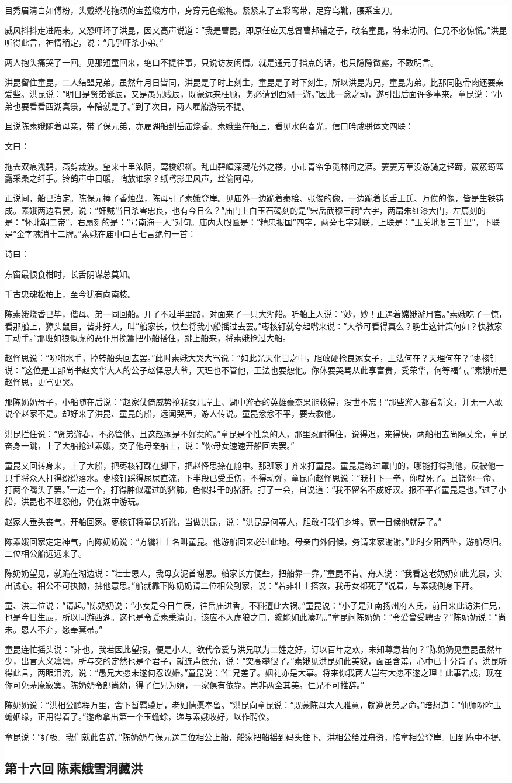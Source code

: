 目秀眉清白如傅粉，头戴绣花拖须的宝蓝缎方巾，身穿元色缎袍。紧紧束了五彩鸾带，足穿乌靴，腰系宝刀。  

威风抖抖走进庵来。又恐吓坏了洪昆，因又高声说道：”我是曹昆，即原任应天总督曹邦辅之子，改名童昆，特来访问。仁兄不必惊慌。”洪昆听得此言，神情稍定，说：“几乎吓杀小弟。”  

两人抱头痛哭了一回。见那短童回来，绝口不提往事，只说访友闲情。就是通元子指点的话，也只隐隐微露，不敢明言。  

洪昆留住童昆，二人结盟兄弟。虽然年月日皆同，洪昆是子时上刻生，童昆是子时下刻生，所以洪昆为兄，童昆为弟。比那同胞骨肉还要亲爱些。洪昆说：“明日是贤弟诞辰，又是愚兄贱辰，既蒙远来枉顾，务必请到西湖一游。”因此一念之动，遂引出后面许多事来。童昆说：“小弟也要看看西湖真景，奉陪就是了。”到了次日，两人雇船游玩不提。  

且说陈素娥随着母亲，带了保元弟，亦雇湖船到岳庙烧香。素娥坐在船上，看见水色春光，信口吟成骈体文四联：  

文曰：  

拖去双痕浅碧，燕剪裁波。望来十里浓阴，莺梭织柳。乱山碧嶂深藏花外之楼，小市青帘争觅林间之酒。萋萋芳草没游骑之轻蹄，簇簇筠篮露采桑之纤手。铃鸽声中日暖，哨放谁家？纸鸢影里风声，丝偷阿母。  

正说间，船已泊定。陈保元捧了香烛盘，陈母引了素娥登岸。见庙外一边跪着秦桧、张俊的像，一边跪着长舌王氏、万俟的像，皆是生铁铸成。素娥两边看罢，说：“奸贼当日杀害忠良，也有今日么？”庙门上白玉石碣刻的是“宋岳武穆王祠”六字，两扇朱红漆大门，左扇刻的是：“怀北朝二帝”，右扇刻的是：“号南海一人”对句。庙内大殿匾是：“精忠报国”四字，两旁七字对联，上联是：“玉关地复三千里”，下联是“金字魂消十二牌。”素娥在庙中口占七言绝句一首：  

诗曰：  

东窗最恨食柑时，长舌阴谋总莫知。  

千古忠魂松柏上，至今犹有向南枝。  

陈素娥烧香已毕，偕母、弟一同回船。开了不过半里路，对面来了一只大湖船。听船上人说：“妙，妙！正遇着嫦娥游月宫。”素娥吃了一惊，看那船上，獐头鼠目，皆非好人，叫”船家长，快些将我小船摇过去罢。”枣核钉就夸起嘴来说：”大爷可看得真么？晚生这计策何如？快教家丁动手。”那班如狼似虎的恶仆用挽篙把小船搭住，跳上船来，将素娥抢过大船。  

赵怿思说：“吩咐水手，掉转船头回去罢。”此时素娥大哭大骂说：“如此光天化日之中，胆敢硬抢良家女子，王法何在？天理何在？”枣核钉说：“这位是工部尚书赵文华大人的公子赵怿思大爷，天理也不管他，王法也要恕他。你休要哭骂从此享富贵，受荣华，何等福气。”素娥听是赵怿思，更骂更哭。  

那陈奶奶母子，小船随在后说：“赵家仗倚威势抢我女儿岸上、湖中游春的英雄豪杰果能救得，没世不忘！”那些游人都看新文，并无一人敢说个赵家不是。却好来了洪昆、童昆的船，远闻哭声，游人传说。童昆忿忿不平，要去救他。  

洪昆拦住说：“贤弟游春，不必管他。且这赵家是不好惹的。”童昆是个性急的人，那里忍耐得住，说得迟，来得快，两船相去尚隔丈余，童昆奋身一跳，上了大船抢过素娥，交了他母亲船上，说：“你母女速速开船回去罢。”  

童昆又回转身来，上了大船，把枣核钉踩在脚下，把赵怿思捺在舱中。那班家丁齐来打童昆。童昆是练过罩门的，哪能打得到他，反被他一只手将众人打得纷纷落水。枣核钉踩得尿屎直流，下半段已受重伤，不得动弹，童昆向赵怿思说：“我打下一拳，你就死了。且饶你一命，打两个嘴头子罢。”一边一个，打得肿似灌过的猪肺，色似挂干的猪肝。打了一会，自说道：“我不留名不成好汉。报不平者童昆是也。”过了小船，洪昆也不埋怨他，仍在湖中游玩。  

赵家人垂头丧气，开船回家。枣核钉将童昆听讹，当做洪昆，说：“洪昆是何等人，胆敢打我们乡坤。宽一日候他就是了。”  

陈素娥回家定定神气，向陈奶奶说：“方纔壮士名叫童昆。他游船回来必过此地。母亲门外伺候，务请来家谢谢。”此时夕阳西坠，游船尽归。二位相公船远远来了。  

陈奶奶望见，就跪在湖边说：“壮士恩人，我母女泥首谢恩。船家长方便些，把船靠一靠。”童昆不肯。舟人说：“我看这老奶奶如此光景，实出诚心。相公不可执拗，拂他意思。”船就靠下陈奶奶请二位相公到家，说：“若非壮士搭救，我母女都死了“说着，与素娥倒身下拜。  

童、洪二位说：“请起。”陈奶奶说：“小女是今日生辰，往岳庙进香。不料遭此大祸。”童昆说：“小子是江南扬州府人氏，前日来此访洪仁兄，也是今日生辰，所以同游西湖。这也是令爱素秉清贞，该应不入虎狼之口，纔能如此凑巧。”童昆问陈奶奶：“令爱曾受聘否？”陈奶奶说：“尚未。恩人不弃，愿奉箕帚。”  

童昆连忙摇头说：“非也。我若因此望报，便是小人。欲代令爱与洪兄联为二姓之好，订以百年之欢，未知尊意若何？”陈奶奶见童昆虽然年少，出言大义凛凛，所与交的定然也是个君子，就连声依允，说：“突高攀很了。”素娥见洪昆如此美貌，面虽含羞，心中已十分肯了。洪昆听得此言，两眼泪流，说：“愚兄大愿未遂何忍议婚。”童昆说：“仁兄差了。姻礼亦是大事。将来你我两人岂有大愿不遂之理！此事若成，现在你可免茅庵寂寞。陈奶奶令郎尚幼，得了仁兄为婿，一家俱有依靠。岂非两全其美。仁兄不可推辞。”  

陈奶奶说：“洪相公鹏程万里，舍下暂羁骥足，老妇情愿奉留。“洪昆向童昆说：“既蒙陈母大人雅意，就遵贤弟之命。”暗想道：“仙师吩咐玉蟾姻缘，正用得着了。”遂命拿出第一个玉蟾蜍，递与素娥收好，以作聘仪。  

童昆说：”好极。我们就此告辞。”陈奶奶与保元送二位相公上船，船家把船摇到码头住下。洪相公给过舟资，陪童相公登岸。回到庵中不提。  

## 第十六回    陈素娥雪洞藏洪  
